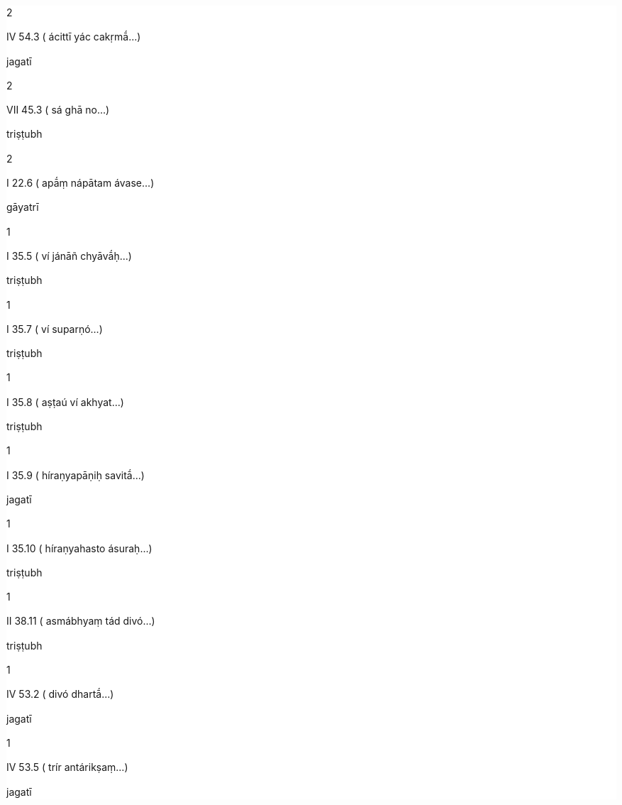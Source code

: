 2

IV 54.3 \( ácittī yác cakṛmā́…\)

jagatī

2

VII 45.3 \( sá ghā no…\)

triṣṭubh

2

I 22.6 \( apā́ṃ nápātam ávase…\)

gāyatrī

1

I 35.5 \( ví jánāñ chyāvā́ḥ…\)

triṣṭubh

1

I 35.7 \( ví suparṇó…\)

triṣṭubh

1

I 35.8 \( aṣṭaú ví akhyat…\)

triṣṭubh

1

I 35.9 \( híraṇyapāṇiḥ savitā́…\)

jagatī

1

I 35.10 \( híraṇyahasto ásuraḥ…\)

triṣṭubh

1

II 38.11 \( asmábhyaṃ tád divó…\)

triṣṭubh

1

IV 53.2 \( divó dhartā́…\)

jagatī

1

IV 53.5 \( trír antárikṣaṃ…\)

jagatī
